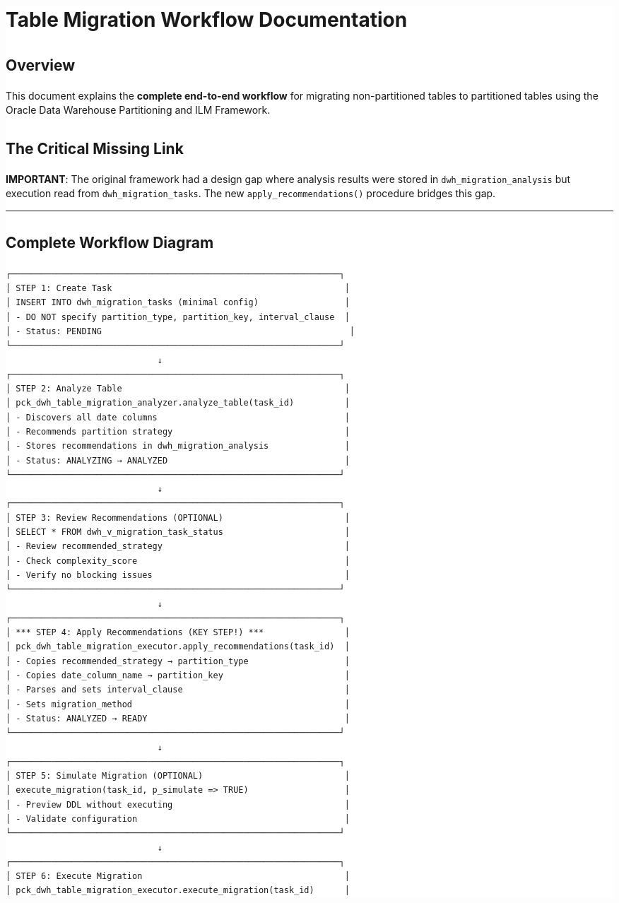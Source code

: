 # Table Migration Workflow Documentation

## Overview

This document explains the **complete end-to-end workflow** for migrating non-partitioned tables to partitioned tables using the Oracle Data Warehouse Partitioning and ILM Framework.

## The Critical Missing Link

**IMPORTANT**: The original framework had a design gap where analysis results were stored in `dwh_migration_analysis` but execution read from `dwh_migration_tasks`. The new `apply_recommendations()` procedure bridges this gap.

---

## Complete Workflow Diagram

```
┌─────────────────────────────────────────────────────────────────┐
│ STEP 1: Create Task                                              │
│ INSERT INTO dwh_migration_tasks (minimal config)                 │
│ - DO NOT specify partition_type, partition_key, interval_clause  │
│ - Status: PENDING                                                 │
└─────────────────────────────────────────────────────────────────┘
                              ↓
┌─────────────────────────────────────────────────────────────────┐
│ STEP 2: Analyze Table                                            │
│ pck_dwh_table_migration_analyzer.analyze_table(task_id)          │
│ - Discovers all date columns                                     │
│ - Recommends partition strategy                                  │
│ - Stores recommendations in dwh_migration_analysis               │
│ - Status: ANALYZING → ANALYZED                                   │
└─────────────────────────────────────────────────────────────────┘
                              ↓
┌─────────────────────────────────────────────────────────────────┐
│ STEP 3: Review Recommendations (OPTIONAL)                        │
│ SELECT * FROM dwh_v_migration_task_status                        │
│ - Review recommended_strategy                                    │
│ - Check complexity_score                                         │
│ - Verify no blocking issues                                      │
└─────────────────────────────────────────────────────────────────┘
                              ↓
┌─────────────────────────────────────────────────────────────────┐
│ *** STEP 4: Apply Recommendations (KEY STEP!) ***                │
│ pck_dwh_table_migration_executor.apply_recommendations(task_id)  │
│ - Copies recommended_strategy → partition_type                   │
│ - Copies date_column_name → partition_key                        │
│ - Parses and sets interval_clause                                │
│ - Sets migration_method                                          │
│ - Status: ANALYZED → READY                                       │
└─────────────────────────────────────────────────────────────────┘
                              ↓
┌─────────────────────────────────────────────────────────────────┐
│ STEP 5: Simulate Migration (OPTIONAL)                            │
│ execute_migration(task_id, p_simulate => TRUE)                   │
│ - Preview DDL without executing                                  │
│ - Validate configuration                                         │
└─────────────────────────────────────────────────────────────────┘
                              ↓
┌─────────────────────────────────────────────────────────────────┐
│ STEP 6: Execute Migration                                        │
│ pck_dwh_table_migration_executor.execute_migration(task_id)      │
```